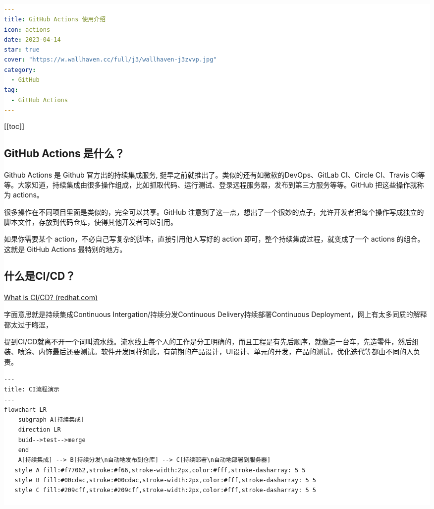 ```yaml
---
title: GitHub Actions 使用介绍
icon: actions
date: 2023-04-14
star: true
cover: "https://w.wallhaven.cc/full/j3/wallhaven-j3zvvp.jpg"
category:
  - GitHub
tag:
  - GitHub Actions
---
```


[[toc]]

## GitHub Actions 是什么？
Github Actions 是 Github 官方出的持续集成服务, 挺早之前就推出了。类似的还有如微软的DevOps、GitLab CI、Circle CI、Travis CI等等。大家知道，持续集成由很多操作组成，比如抓取代码、运行测试、登录远程服务器，发布到第三方服务等等。GitHub 把这些操作就称为 actions。

很多操作在不同项目里面是类似的，完全可以共享。GitHub 注意到了这一点，想出了一个很妙的点子，允许开发者把每个操作写成独立的脚本文件，存放到代码仓库，使得其他开发者可以引用。

如果你需要某个 action，不必自己写复杂的脚本，直接引用他人写好的 action 即可，整个持续集成过程，就变成了一个 actions 的组合。这就是 GitHub Actions 最特别的地方。

## 什么是CI/CD？

[What is CI/CD? (redhat.com)](https://link.zhihu.com/?target=https%3A//www.redhat.com/en/topics/devops/what-is-ci-cd)

字面意思就是持续集成Continuous Intergation/持续分发Continuous Delivery持续部署Continuous Deployment，网上有太多同质的解释都太过于晦涩，



提到CI/CD就离不开一个词叫流水线。流水线上每个人的工作是分工明确的，而且工程是有先后顺序，就像造一台车，先造零件，然后组装、喷涂、内饰最后还要测试。软件开发同样如此，有前期的产品设计，UI设计、单元的开发，产品的测试，优化迭代等都由不同的人负责。

```mermaid
---
title: CI流程演示
---
flowchart LR
    subgraph A[持续集成]
    direction LR
    buid-->test-->merge
    end
    A[持续集成] --> B[持续分发\n自动地发布到仓库] --> C[持续部署\n自动地部署到服务器]
   style A fill:#f77062,stroke:#f66,stroke-width:2px,color:#fff,stroke-dasharray: 5 5
   style B fill:#00cdac,stroke:#00cdac,stroke-width:2px,color:#fff,stroke-dasharray: 5 5
   style C fill:#209cff,stroke:#209cff,stroke-width:2px,color:#fff,stroke-dasharray: 5 5
    
```




[^first]: 可以使用 [crontab guru](https://crontab.guru/) 帮助生成 cron 语法并确认其运行时间。 为了帮助入门，还提供了 [crontab guru 示例](https://crontab.guru/examples.html)列表。计划工作流程的通知将发送给最后修改工作流程文件中的 cron 语法的用户。 有关详细信息，请参阅“[工作流程运行通知](https://docs.github.com/zh/actions/monitoring-and-troubleshooting-workflows/notifications-for-workflow-runs)”。